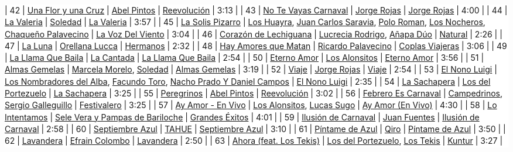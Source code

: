 | 42 | [Una Flor y una Cruz](https://open.spotify.com/track/0DSenAmygCKDdMelU6mZsz) | [Abel Pintos](https://open.spotify.com/artist/6HTUcOExehqydqa7C3usAa) | [Reevolución](https://open.spotify.com/album/3YL3YmNrEYympobNbV3eXT) | 3:13 |
| 43 | [No Te Vayas Carnaval](https://open.spotify.com/track/4P1iwTp5ZqynYoV4X1GQx4) | [Jorge Rojas](https://open.spotify.com/artist/45SolwUehJs6vFkuAfqMf6) | [Jorge Rojas](https://open.spotify.com/album/4Zu0dRK3MZLBOdKr5cM70J) | 4:00 |
| 44 | [La Valeria](https://open.spotify.com/track/7Besg1YcPga8EJ02iLgdPu) | [Soledad](https://open.spotify.com/artist/0K59Fm1y7s3j498ueS4qzY) | [La Valeria](https://open.spotify.com/album/6De88pg9PiStK2WQlaISGx) | 3:57 |
| 45 | [La Solis Pizarro](https://open.spotify.com/track/5zoqKvQ83lGJHqR8fgTaMp) | [Los Huayra](https://open.spotify.com/artist/796YUyTCTkXZAZg4CLUoWl), [Juan Carlos Saravia](https://open.spotify.com/artist/13LOz2VKVlze8p2qI6wxBB), [Polo Roman](https://open.spotify.com/artist/6673jOuAu0GvEV14y2C1Bh), [Los Nocheros](https://open.spotify.com/artist/2ydE5oBt6cwsDxH1TpIFmO), [Chaqueño Palavecino](https://open.spotify.com/artist/1GlOpg3dPUft550esb82K3) | [La Voz Del Viento](https://open.spotify.com/album/0fbAh4EhR85ddKTzO7vS8a) | 3:04 |
| 46 | [Corazón de Lechiguana](https://open.spotify.com/track/40KKM026TAT4sPNCQ2lKJm) | [Lucrecia Rodrigo](https://open.spotify.com/artist/1SYetf78ctGyoC8SSuargh), [Añapa Dúo](https://open.spotify.com/artist/7DkcfDuf8COfc9RGmcTpxG) | [Natural](https://open.spotify.com/album/45PIeay1Qdiv4TaPNC071j) | 2:26 |
| 47 | [La Luna](https://open.spotify.com/track/4kB424UGrgh2zLd2N9QNhs) | [Orellana Lucca](https://open.spotify.com/artist/1Sbn533a3TmseHmdYtGElm) | [Hermanos](https://open.spotify.com/album/6ekkixuu37TIHvhbhBgE2W) | 2:32 |
| 48 | [Hay Amores que Matan](https://open.spotify.com/track/2FPOXYQnJRORQdRxy2nQzz) | [Ricardo Palavecino](https://open.spotify.com/artist/0Fb3MQOrO8SlKdeVtMB75H) | [Coplas Viajeras](https://open.spotify.com/album/4qJQXvSgPdJz3crYm4t0uO) | 3:06 |
| 49 | [La Llama Que Baila](https://open.spotify.com/track/2bE2o6uuAZd8CucKx76EPi) | [La Cantada](https://open.spotify.com/artist/43JZjapoSHGJCjXhPdKRZb) | [La Llama Que Baila](https://open.spotify.com/album/3Zj3OUifY3N2Tg26aQpMcK) | 2:54 |
| 50 | [Eterno Amor](https://open.spotify.com/track/3x4TnooiGvW4itV28CVsV7) | [Los Alonsitos](https://open.spotify.com/artist/1sObDTvhRtaW8yjty7sT7H) | [Eterno Amor](https://open.spotify.com/album/12wekh0j8rkjGbzWejlU1X) | 3:56 |
| 51 | [Almas Gemelas](https://open.spotify.com/track/0pjfGKSK7ldTGFvljFACFr) | [Marcela Morelo](https://open.spotify.com/artist/63xFjf6Ww22O5gHrBP79G9), [Soledad](https://open.spotify.com/artist/0K59Fm1y7s3j498ueS4qzY) | [Almas Gemelas](https://open.spotify.com/album/7v99j12qHvc2Fc6HOqxetg) | 3:19 |
| 52 | [Viaje](https://open.spotify.com/track/1sx0wAmnvniAus4EJzIN5g) | [Jorge Rojas](https://open.spotify.com/artist/45SolwUehJs6vFkuAfqMf6) | [Viaje](https://open.spotify.com/album/3GVVx7A9HewidYwsqs518a) | 2:54 |
| 53 | [El Nono Luigi](https://open.spotify.com/track/5SfnR3pstQbeNCNeGfUqcB) | [Los Nombradores del Alba](https://open.spotify.com/artist/66H9jh7nhPKz439qlVtgAX), [Facundo Toro](https://open.spotify.com/artist/6ZkfAoHwFnBg7SKExJ3QJX), [Nacho Prado Y Daniel Campos](https://open.spotify.com/artist/7hY9Nctj1rismpSsCItWFC) | [El Nono Luigi](https://open.spotify.com/album/1mL7Ec3Cm0FGAmz2hjJdp9) | 2:35 |
| 54 | [La Sachapera](https://open.spotify.com/track/4AtnAMuqST1ZkEaTaXr2fa) | [Los del Portezuelo](https://open.spotify.com/artist/2803Kpv7qVYIAyKWfl2RNc) | [La Sachapera](https://open.spotify.com/album/0fhJaycokyiWhvhnlUPHth) | 3:25 |
| 55 | [Peregrinos](https://open.spotify.com/track/2w1rq3ysjtTcdavtECYLxE) | [Abel Pintos](https://open.spotify.com/artist/6HTUcOExehqydqa7C3usAa) | [Reevolución](https://open.spotify.com/album/3YL3YmNrEYympobNbV3eXT) | 3:02 |
| 56 | [Febrero Es Carnaval](https://open.spotify.com/track/5sGFvenxnClUZ6cV89v6Gh) | [Campedrinos](https://open.spotify.com/artist/5EQuMf3chH4yv7UPEiVIxx), [Sergio Galleguillo](https://open.spotify.com/artist/4gQOceTfcyC3AQHUE2gmVt) | [Festivalero](https://open.spotify.com/album/0A4WmGsLF5CXiQcvpsisBR) | 3:25 |
| 57 | [Ay Amor \- En Vivo](https://open.spotify.com/track/0fFlIastvm7idq4a8nTOM2) | [Los Alonsitos](https://open.spotify.com/artist/1sObDTvhRtaW8yjty7sT7H), [Lucas Sugo](https://open.spotify.com/artist/0WnP62TjkFfRrt52yE8zcX) | [Ay Amor \(En Vivo\)](https://open.spotify.com/album/2p0Bl7UjYbnGOsJ3Nq9y2C) | 4:30 |
| 58 | [Lo Intentamos](https://open.spotify.com/track/62pEsS5D4lYkkBRyhDxKRN) | [Sele Vera y Pampas de Bariloche](https://open.spotify.com/artist/4HV6BIPvbEwBgQT3y7yGOM) | [Grandes Éxitos](https://open.spotify.com/album/1dRVRm0ZCt2OVx1Tg805HU) | 4:01 |
| 59 | [Ilusión de Carnaval](https://open.spotify.com/track/7zm6z0z9F1m57JEGqre5Io) | [Juan Fuentes](https://open.spotify.com/artist/3sTzey9Yo1tfeSQD0PIYRF) | [Ilusión de Carnaval](https://open.spotify.com/album/6a88iIbN8DnXF4cHcdyTx1) | 2:58 |
| 60 | [Septiembre Azul](https://open.spotify.com/track/4J66FHVXQPdjJ1kQoy6NUA) | [TAHUE](https://open.spotify.com/artist/6KttJbPQqHWXDmqUC22eSi) | [Septiembre Azul](https://open.spotify.com/album/1zR4ZOHugUOaapOrrbQuBU) | 3:10 |
| 61 | [Píntame de Azul](https://open.spotify.com/track/42JmlitcqfYsUmDwgDMjQ1) | [Qiro](https://open.spotify.com/artist/5IkUS6AF0FAuaEEVf84tAO) | [Píntame de Azul](https://open.spotify.com/album/21A8zImrUqeHr0x9jK9Y8O) | 3:50 |
| 62 | [Lavandera](https://open.spotify.com/track/7dELogj4xgs0lpF7v5WjuO) | [Efrain Colombo](https://open.spotify.com/artist/32778N5Y2svyyJGp8HwxBY) | [Lavandera](https://open.spotify.com/album/3sKyCsmSmikXVchbnC0O97) | 2:50 |
| 63 | [Ahora \(feat\. Los Tekis\)](https://open.spotify.com/track/039sYU2RhmRRZpvkqe7s1O) | [Los del Portezuelo](https://open.spotify.com/artist/2803Kpv7qVYIAyKWfl2RNc), [Los Tekis](https://open.spotify.com/artist/0iutktJLkNNtErs8c3EoF6) | [Kuntur](https://open.spotify.com/album/6bXTAQzf8QjtXoWdUMbMfe) | 3:27 |